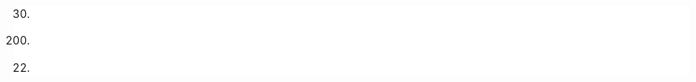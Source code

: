[^120]: Op. cit., p. 30, Cf. the same writer’s The Music of Spanish
History, Oxford, pp. 9 – 37.

[^121]: A. Lavignac, op. cit., p. 2402.

[^122]: Voyages: Ibn Batoutah, texte arabe...Traduction par c. Defremery
et B. R. Sanguinetti, Parris, 1853 – 59.

[^123]: Analectus sur l’histoire et la literature des Arabes d’Espagne
Publies par Dozy, Dugat, Krehl et Wrigh, Leiden, 1855 – 61.

[^124]: P. de Alcala, Vocabulista aravigo en letra castellana, Granada,
1505 s. v.

[^125]: Glossaire des mots expagnol et portugais derives de l’arabe,
Brill, Leiden, 1869, p. 309.

[^126]: Ibid., pp. 304 – 09.

[^127]: R. Menendez Pidal, Poesia Juglaresca y Juglares, Madrid, 1924,
pp. 136 – 37.

[^128]: E. Naumann, The History of Music, London, 1886, 1, p. 228.

[^129]: Juan Ruiz, Lrs de Buen Amor, pp. 1516 – 17.

[^130]: J. B. Trend, The Music of Spanish History, New York, 1926, p.
30.

[^131]: R. Menendez Pidal op. cit., pp. 457 et seq.

[^132]: H. G. Farmer, Historical Facts..., p. 158.

[^133]: New Oxford History of Music, 1, p. 448.

[^134]: Grove’s Dictionary of Music, 1954, 3, p. 194.

[^135]: New Oxford History of Music, 1. p. 467.

[^136]: Op. cit., Paris, 1923, pp. 32 – 33.

[^137]: Grove’s Dictionary of Music, 1954, 3, p. 240.

[^138]: K. Schlesinger, op. cit., 2, Chap. 9. pp. 78 – 87.

[^139]: R. Wright, Dictionnaire des instruments de musique, London,
1941, pp. 100, 104, 108, 149.

[^140]: Ibid., pp. 112, 163, 171.

[^141]: Mendez Pidal, op. cit., pp. 132 – 34.

[^142]: Orchesographie, English translation, London, 1925, pp. 148 – 53.

[^143]: New Oxford History of Music, 1, pp. 473 – 75.

[^144]: Arabica, Leiden, 1954, 1. pp. 201 – 11.

[^145]: A. J. Denomy, “Concerning the Accessibility of Arabian Influence
in the Earliest Provencal Troubadours,” in Mediaeval Studies, Toronto,
1953, 15.

[^146]: T. A. Arnold and A. Guillaume, op. cit., 1931, pp. 17, 373.

[^147]: J. Anglade, La Troubador Giraud Requier, Paris, 1905, p. 147

[^148]: See p. 1158.

[^149]: op. cit., p. 25.

[^150]: Op. cit., s.v.

[^151]: Op. cit, pp. 142 – 45.

[^152]: A. R. Nikl, Hispao-Arabic Poetry and Its Relation with the Old
Provencal Troubadours, Baltimore, 1946, Chap. 7.

[^153]: New Oxford History of Music, 1, p. 469.

[^154]: Op. cit., Caph. 16.

[^155]: H. G. Farmer, Sa‘adyah Gaon on the Influence of Music, London,
1943

[^156]: Notably Higini Angles.

[^157]: Die Musik in Geschichte und Gegenwart, Kassel, 1952, 2, p. 777.

[^158]: E. De Robles,...Vida y hazanas del Cardenal Ximenes, Toledo,
1604, p. 104.

[^159]: A Literary History of the Arabs, London, 1914, p. 435.

[^160]: Concionero musical popular espagnol, Valls, 1919, 1. pp. 69, 84.

[^161]: J. B. Trend, Manuel de Falla, New York, 1929, pp., 20 – 29.

[^162]: J. Sermet, L’Espagne du Surl, Paris, 1956, p. 57.

[^163]: A. Lavignac, op. cit., p. 2394.

[^164]: Antologia de poetas liricos, Madrid, 1903, 2, p. 68.

[^165]: A. Lavignac, op. cit., pp. 1920 – 23.

[^166]: Poesia juglaresca y juglares, Madrid, 1924.

[^167]: La Musica arabe mediaeval y su influencia en la Espanola,
Madrid, 1927.

[^168]: Op. cit., Chap. 7.

[^169]: R. Dozy and W. H. Engelmann, Glossaire des mots espagnols et
portugais derives de l’arabe, Leyde, 1869.

[^170]: A. F. von Schack, Poesia y arte de los arabes en Espana y
Sicilia, Madrid, 2, pp. 310 – 12.

[^171]: Menendez Pidal, op. cit., pp. 134, 363.

[^172]: Byzantinische Zeitschrift, 2, pp. 379 – 87; G. Kinski,
Geschichte der Musik in Bildern, Leipzig, 1929, pp. 68/1, 69/3, 69/2.

[^173]: H. G. Farmer, “Crusading Martial Music,” in Music and Letters,
London, 1949, vol. 30, pp. 243 – 49.

[^174]: F. W. Galpin, Old English Instruments of Music, London, 1910, p.
200.

[^175]: H. G. Farmer, in Encyclopaedia of Islam, Suppl. Vol., pp. 217 –
22.


[^1]: H. G. farmer, in the New Oxford history of Music, 1, pp. 252 – 53.
[^2]: Iamblichus, De vita Pythogorae, 4.
[^3]: Ibn al-Qifti, p. 259.
[^4]: Ibn Al-Nadim, pp. 2552 – 53.
[^5]: British Museum MS., OR. 3118, ff,. 52v – 53.
[^6]: Roger Bacon, Secretum Secretorum, Oxford, 1920.
[^7]: Al-Isfahani, 3, p. 84.
[^8]: H. G. Farmer, in the New Oxford History of Music, 1, p. 448.
[^9]: Idem, “Song Captions in the Kitab al-Aghani,” in Transactions of
[^10]: Encyclopaedia of Islam, Suppl. Vol, pp. 265 – 66.
[^11]: AL-Khwarizmi, Mafatih al-‘Ulum, Leiden, 1895, p. 237.
[^12]: R. d’Erlanger, La Musiqe arabe, Paris, 1930, 1, pp. 170 – 73.
[^13]: Ibn al-Nadim, pp. 43, 141, 145.
[^14]: Al-Isfahani, 5, p. 52.
[^15]: H. G. Farmer, “Greek Theorists of Music in Arabic Trans.lation,”
[^16]: Al-Kindi, Risalah fi Khubr Talif al-Alhan, ed. R. Lachmann and M.
[^17]: T. J. de Boer, The history of Philosophy in Islam, London, 1903,
[^18]: W. Ahlwardt, Verzeichnis..., 5530, f. 25.
[^19]: Ikhwan al-Safa, 1, p. 98.
[^20]: Ibn al-nadim, p. 262.
[^21]: ibn al-Qifti, pp. 117 – 18, 120; ibn Abi usaibi‘ah, 1, p., 219.
[^22]: Al-Isfahani, 8, p. 43.
[^23]: British Museum MS., Or. 2361, ff. 236v.
[^24]: M. Casiri, Bibliotheca arabico-hispano Escurialensis..., Madrid,
[^25]: Ibn Abi Usaibi‘ah, 1, p. 320.
[^26]: Ibn Khallikan, Biographical Dictionary, 3, p. 309; Ikhwan
[^27]: De Anima, 419b.
[^28]: Meibom, Antiquae musicae auctores septem, Amsterdam, 1652, pp. 10
[^29]: Ibid., pp. 13 – 14; Boethius, De Institutione Musica, Leipzig,
[^30]: Liber Mafatih al-Oum, ed. Van Vloten, Leiden, 1895, pp. 235 – 66;
[^31]: Al-Akfani, Durr al-Nazim, in Bibliotheca Indica, 1949, p. 93.
[^32]: H. G. Farmer, A History of Arabian Music, p. 177.
[^33]: Helmholtz, On the Sensations of Tone, London, 1895, p. 10.
[^34]: Proceedings of the Royal Society, London, 1879, 18, p. 366.
[^35]: Ikhwan al-Safa, 1, p. 88.
[^36]: Incidentally, Aristotal (De Anima, 420a) said, “Not every object
[^37]: H. G. Farmer, A History of Arabian Music, pp,. 216 – 17.
[^38]: Idem, Studies in Oriental Musical Instruments, Glasgow, 1939. 2,
[^39]: R. d’Erlanger, op. cit., paris 1935, 2. p. 105.
[^40]: H. G. Farmer, Sources, pp, 41 – 42; British Museum MS., Or. 2361,
[^41]: British Museum MS. Or. 2361, ff. 220 – 36v. H. G. Farmer,
[^42]: Ibn alp-Nadim, p. 256; ibn al-Qifti, p. 379, ibn Abi Usaiba‘ah,
[^43]: Ibn al-Qifti, p. 168.
[^44]: ibn Abi Usaibi‘ah, 2, p. 97.
[^45]: Ikhwan al-Safa, 1, p. 87; Ibn ‘Abdi Rabbihi, 3, p. 177.
[^46]: Op. cit., Cairo, 1320/1902, 23, pp. 9 – 16.
[^47]: Ibn Abi Usaibi‘ah, 2, pp. 9 – 16.
[^48]: W. Ahlwardt, op. cit., 5536/5.
[^49]: Paris MS., Fonds Heb., 1037.
[^50]: Grammar, Vienna, 1863, p. 37.
[^51]: Musica Disciplina, Rome, 1951, 6, pp. 27 – 32.
[^52]: AL-Maqqari, Analectesi..., 1, p. 520.
[^53]: Ibid., 2, p. 125.
[^54]: H. G. Farmer, Sources, p. 44.
[^55]: W. Ahlwardt, op. cit., 5060, f. 161v.
[^56]: Casiri, op. cit., 2, p. 73.
[^57]: N. Morata, El compendio de Anima, Granada, 1934.
[^58]: Al-Maqqari, op. cit., p. 73.
[^59]: In Abi Usaib‘ah 2, pp. 162, 181.
[^60]: Ibid., p. 163.
[^61]: Ibid., p. 155.
[^62]: Ibn Khallikan, op. cit., 3, pp. 467 – 68.
[^63]: Ibid, pp. 471 – 73.
[^64]: H. G. Farmer, Sources, p. 45.
[^65]: Paris MS., Arabe, 2466.
[^66]: H. G. Farmer, Sources, p. 45.
[^67]: Encyclopaedia of Islam, Leiden, Suppl. Vol., pp. 191 – 92; New
[^68]: R. G. Kiesewetter, Die Musik der Araber, Leipzig, 1842, p. 13.
[^69]: Sir H. Parry, The Art of Music, London, 1896, p. 29.
[^70]: Hugo Riemann, Catechism of Musical History, London, 1892, 1, p.
[^71]: Ibid., p. 283.
[^72]: British Museum MS., Add. 7694, f. 197.
[^73]: British Museum MS., Add. 16827, f. 429.
[^74]: King’s College Library, Cambridge, MS. 211.
[^75]: H. G. Farmer, Sources, p., 54.
[^76]: Al-Mashriq, Beyrouth, 1913, pp. 895 – 901.
[^77]: H. G. Farmer, Sources, p. 54.
[^78]: Ibid.
[^79]: Cairo, MS., Funun Jamilah, 539.
[^80]: Bodleian MS., Oxford, March, 282.
[^81]: British museum MS., Or. 2361, f. 68v; see Preface by H. G.
[^82]: British Museum MS., Or. 2361, ff. 68v and 168v.
[^83]: J. G. L. Kosegarten, Alii Ispahanensis Liber Cantilnarum,
[^84]: A. Lavignae, Encyclopaedie de la musique, Paris, 1920, p. 3012.
[^85]: R. D’Erlanger, op. cit., 4, p. 259.
[^86]: Notices et Extraits des manuscrits..., Paris, 1858, 17, 352.
[^87]: H. G. Farmer, Sources, p. 56.
[^88]: Ibid., p. 58.
[^89]: W. Ahlwardt, op. cit., 5534.
[^90]: H. G. Farmer, Source, p. 59.
[^91]: Ibid., pp. 52, 56, 58, 61.
[^92]: H. G. Farmer, Arabic Musical MSS, in the Badleian Library,
[^93]: Cairo M., Funun Jamilah, 509.
[^94]: Paris MS., Arabe, 2480.
[^95]: Paris MS., Blochet, 2137.
[^96]: H. G. Farmer, An Old Moorish Lute Tutuor, Glasgow, 1933. p. 11.
[^97]: Fes, 1315/1897, pp. 174 et seq.
[^98]: H. G. Farmer, An Old Moorish Lute Tutor, p. 14.
[^99]: Sir J. Chardin, Voyages du Chevalier Chardin, Amsterdeam, 1735,
[^100]: Vienna MS., 1516/1; British Musuem MS., Or. 2980,john Rylands
[^101]: British Museum MS., Add. 23494.
[^102]: British Museum MS., Or. 2361. f. 240v.
[^103]: British Museum MS., Or. 2361.
[^104]: See “Pakistani Music,” Urdu Encyclopaedia of Islam.
[^105]: The New Oxford History of Music, O. U. P., London, 1957, 1, pp.
[^106]: Cf. also, The Legacy of Islam, ed. Sir Thomas Arnold and Alfred
[^107]: H. G. Farmer, Historical Facts for the Arabian Musical
[^108]: Op. cit., 1, pp. 85 – 87.
[^109]: C. Canal, San Isidore, exposicion de sus...influencia en la
[^110]: Patrologiae...Series latina, Garnier, Paris, 1874, vol. 82, pp.
[^111]: H. G. Farmer, Hisorical Facts..., p. 172.
[^112]: Espana Sagrada, 2da Edic., Madrid, 1775, 9, 274.
[^113]: K. Schlesinger, The Precursors of the Violin Family, London,
[^114]: Miniaturas de codices espanoles, Madrid, 1910.
[^115]: A. Lavignac, op, cit., p. 1928.
[^116]: J. Ribera, La Musica de las Cantigas, Madrid, 1922J. F. Riano,
[^117]: Op. cit., Toulouse, 1901, pp. 1251 – 57.
[^118]: A. Lavignae, op. cit., p. 1920.
[^119]: J. B. Trend, Mounte de Falla..., New York, 1929, p. 25.
[^176]: C. James, The Regimental Companion, London, 1799, p. 197. It is
[^177]: J. Brand, Observations on the Popular Antiquities of Great
[^178]: Grove’s Dictionary of Music, 2, p. 233.
[^179]: For an explanation of these spellings against the Moorish rabab,
[^180]: Menendez Pidal, op. cit., pp. 135;H. G. Farmer, Historical
[^181]: Grove’s Dictionary of Music, 3, p. 202.
[^182]: H. G. Farmer, Turkish Instruments of Music, Glasgow, 1937.
[^183]: Grove’s Dictionary of Music, 1954, 3, p. 414.
[^184]: C. Sachs, Reallexikon der Musikinstrumente, Berlin, 1913, s. v.